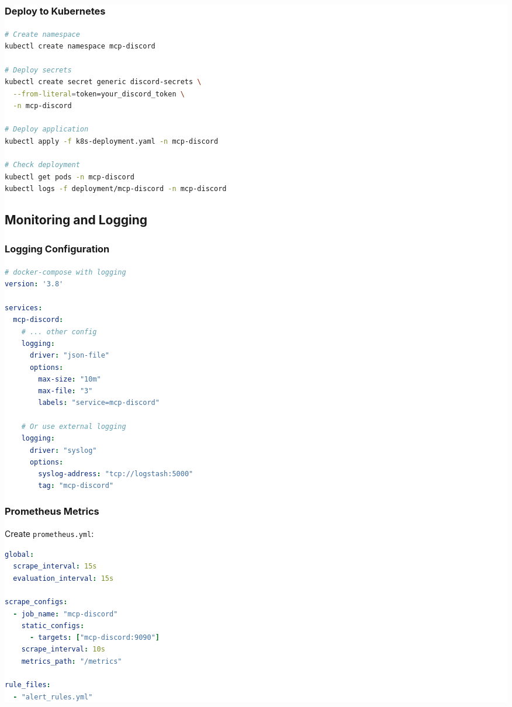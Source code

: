 ### Deploy to Kubernetes

```bash
# Create namespace
kubectl create namespace mcp-discord

# Deploy secrets
kubectl create secret generic discord-secrets \
  --from-literal=token=your_discord_token \
  -n mcp-discord

# Deploy application
kubectl apply -f k8s-deployment.yaml -n mcp-discord

# Check deployment
kubectl get pods -n mcp-discord
kubectl logs -f deployment/mcp-discord -n mcp-discord
```

## Monitoring and Logging

### Logging Configuration

```yaml
# docker-compose with logging
version: '3.8'

services:
  mcp-discord:
    # ... other config
    logging:
      driver: "json-file"
      options:
        max-size: "10m"
        max-file: "3"
        labels: "service=mcp-discord"

    # Or use external logging
    logging:
      driver: "syslog"
      options:
        syslog-address: "tcp://logstash:5000"
        tag: "mcp-discord"
```

### Prometheus Metrics

Create `prometheus.yml`:

```yaml
global:
  scrape_interval: 15s
  evaluation_interval: 15s

scrape_configs:
  - job_name: "mcp-discord"
    static_configs:
      - targets: ["mcp-discord:9090"]
    scrape_interval: 10s
    metrics_path: "/metrics"

rule_files:
  - "alert_rules.yml"

```